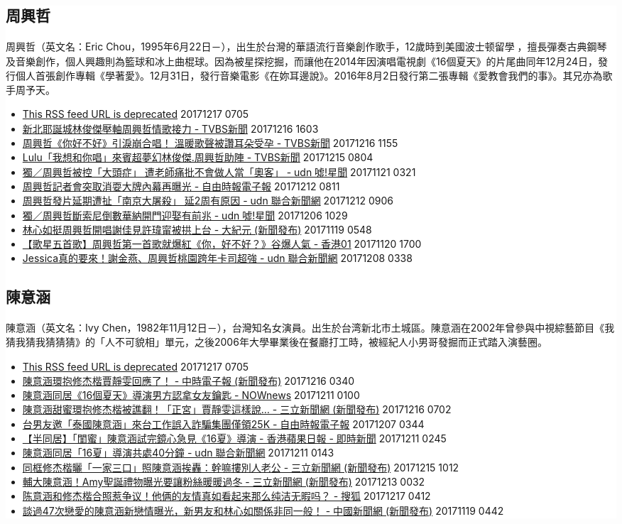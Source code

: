## 周興哲

周興哲（英文名：Eric Chou，1995年6月22日－），出生於台灣的華語流行音樂創作歌手，12歲時到美國波士顿留學 ，擅長彈奏古典鋼琴及音樂創作，個人興趣則為籃球和冰上曲棍球。因為被星探挖掘，而讓他在2014年因演唱電視劇《16個夏天》的片尾曲同年12月24日，發行個人首張創作專輯《學著愛》。12月31日，發行音樂電影《在妳耳邊說》。2016年8月2日發行第二張專輯《愛教會我們的事》。其兄亦為歌手周予天。
- [This RSS feed URL is deprecated](0 "This RSS feed URL is deprecated") 20171217 0705
- [新北耶誕城林俊傑壓軸周興哲情歌接力 - TVBS新聞](https://news.tvbs.com.tw/life/837330 "新北耶誕城林俊傑壓軸周興哲情歌接力 - TVBS新聞") 20171216 1603
- [周興哲《你好不好》引淚崩合唱！ 溫暖歌聲被讚耳朵受孕 - TVBS新聞](https://news.tvbs.com.tw/entertainment/837261 "周興哲《你好不好》引淚崩合唱！ 溫暖歌聲被讚耳朵受孕 - TVBS新聞") 20171216 1155
- [Lulu「我想和你唱」來賓超夢幻林俊傑.周興哲助陣 - TVBS新聞](https://news.tvbs.com.tw/entertainment/836691 "Lulu「我想和你唱」來賓超夢幻林俊傑.周興哲助陣 - TVBS新聞") 20171215 0804
- [獨／周興哲被控「大頭症」 遭老師痛批不會做人當「奧客」 - udn 噓!星聞](https://stars.udn.com/star/story/10091/2830556 "獨／周興哲被控「大頭症」 遭老師痛批不會做人當「奧客」 - udn 噓!星聞") 20171121 0321
- [周興哲記者會突取消耍大牌內幕再曝光 - 自由時報電子報](http://ent.ltn.com.tw/news/breakingnews/2280972 "周興哲記者會突取消耍大牌內幕再曝光 - 自由時報電子報") 20171212 0811
- [周興哲發片延期遭扯「南京大屠殺」 延2周有原因 - udn 聯合新聞網](https://stars.udn.com/star/story/10092/2870834 "周興哲發片延期遭扯「南京大屠殺」 延2周有原因 - udn 聯合新聞網") 20171212 0906
- [獨／周興哲斷索尼倒數華納開門迎娶有前兆 - udn 噓!星聞](https://stars.udn.com/star/story/10092/2860095 "獨／周興哲斷索尼倒數華納開門迎娶有前兆 - udn 噓!星聞") 20171206 1029
- [林心如挺周興哲開唱謝佳見許瑋甯被拱上台 - 大紀元 (新聞發布)](http://www.epochtimes.com/b5/17/11/19/n9863549.htm "林心如挺周興哲開唱謝佳見許瑋甯被拱上台 - 大紀元 (新聞發布)") 20171119 0548
- [【歌星五首歌】周興哲第一首歌就爆紅《你，好不好？》谷爆人氣 - 香港01](https://www.hk01.com/%E9%9F%B3%E6%A8%82/135067/-%E6%AD%8C%E6%98%9F%E4%BA%94%E9%A6%96%E6%AD%8C-%E5%91%A8%E8%88%88%E5%93%B2%E7%AC%AC%E4%B8%80%E9%A6%96%E6%AD%8C%E5%B0%B1%E7%88%86%E7%B4%85-%E4%BD%A0-%E5%A5%BD%E4%B8%8D%E5%A5%BD-%E8%B0%B7%E7%88%86%E4%BA%BA%E6%B0%A3 "【歌星五首歌】周興哲第一首歌就爆紅《你，好不好？》谷爆人氣 - 香港01") 20171120 1700
- [Jessica真的要來！謝金燕、周興哲桃園跨年卡司超強 - udn 聯合新聞網](https://udn.com/news/story/7324/2863505 "Jessica真的要來！謝金燕、周興哲桃園跨年卡司超強 - udn 聯合新聞網") 20171208 0338

## 陳意涵

陳意涵（英文名：Ivy Chen，1982年11月12日－），台灣知名女演員。出生於台湾新北市土城區。陳意涵在2002年曾參與中視綜藝節目《我猜我猜我猜猜猜》的「人不可貌相」單元，之後2006年大學畢業後在餐廳打工時，被經紀人小男哥發掘而正式踏入演藝圈。
- [This RSS feed URL is deprecated](0 "This RSS feed URL is deprecated") 20171217 0705
- [陳意涵環抱修杰楷賈靜雯回應了！ - 中時電子報 (新聞發布)](http://www.chinatimes.com/realtimenews/20171216001993-260404 "陳意涵環抱修杰楷賈靜雯回應了！ - 中時電子報 (新聞發布)") 20171216 0340
- [陳意涵同居《16個夏天》導演男方認拿女友鑰匙 - NOWnews](https://www.nownews.com/news/20171211/2659970 "陳意涵同居《16個夏天》導演男方認拿女友鑰匙 - NOWnews") 20171211 0100
- [陳意涵甜蜜環抱修杰楷被譙翻！「正宮」賈靜雯這樣說… - 三立新聞網 (新聞發布)](http://www.setn.com/e/news.aspx?newsid=326279 "陳意涵甜蜜環抱修杰楷被譙翻！「正宮」賈靜雯這樣說… - 三立新聞網 (新聞發布)") 20171216 0702
- [台男友邀「泰國陳意涵」來台工作誤入詐騙集團僅領25K - 自由時報電子報](http://news.ltn.com.tw/news/society/breakingnews/2275989 "台男友邀「泰國陳意涵」來台工作誤入詐騙集團僅領25K - 自由時報電子報") 20171207 0344
- [【半同居】「閨蜜」陳意涵試完鏡心急見《16夏》導演 - 香港蘋果日報 - 即時新聞](https://hk.entertainment.appledaily.com/enews/realtime/article/20171211/57566360 "【半同居】「閨蜜」陳意涵試完鏡心急見《16夏》導演 - 香港蘋果日報 - 即時新聞") 20171211 0245
- [陳意涵同居「16夏」導演共處40分鐘 - udn 聯合新聞網](https://udn.com/news/plus/9732/2867842 "陳意涵同居「16夏」導演共處40分鐘 - udn 聯合新聞網") 20171211 0143
- [同框修杰楷曬「一家三口」照陳意涵挨轟：幹嘛摟別人老公 - 三立新聞網 (新聞發布)](http://www.setn.com/e/news.aspx?newsid=326040 "同框修杰楷曬「一家三口」照陳意涵挨轟：幹嘛摟別人老公 - 三立新聞網 (新聞發布)") 20171215 1012
- [輔大陳意涵！Amy聖誕禮物曝光要讓粉絲暖暖過冬 - 三立新聞網 (新聞發布)](http://www.setn.com/News.aspx?NewsID=325007 "輔大陳意涵！Amy聖誕禮物曝光要讓粉絲暖暖過冬 - 三立新聞網 (新聞發布)") 20171213 0032
- [陈意涵和修杰楷合照惹争议！他俩的友情真如看起来那么纯洁无暇吗？ - 搜狐](http://www.sohu.com/a/210942798_599354 "陈意涵和修杰楷合照惹争议！他俩的友情真如看起来那么纯洁无暇吗？ - 搜狐") 20171217 0412
- [談過47次戀愛的陳意涵新戀情曝光，新男友和林心如關係非同一般！ - 中國新聞網 (新聞發布)](https://www.xcnnews.com/yl/1989623.html "談過47次戀愛的陳意涵新戀情曝光，新男友和林心如關係非同一般！ - 中國新聞網 (新聞發布)") 20171119 0442
